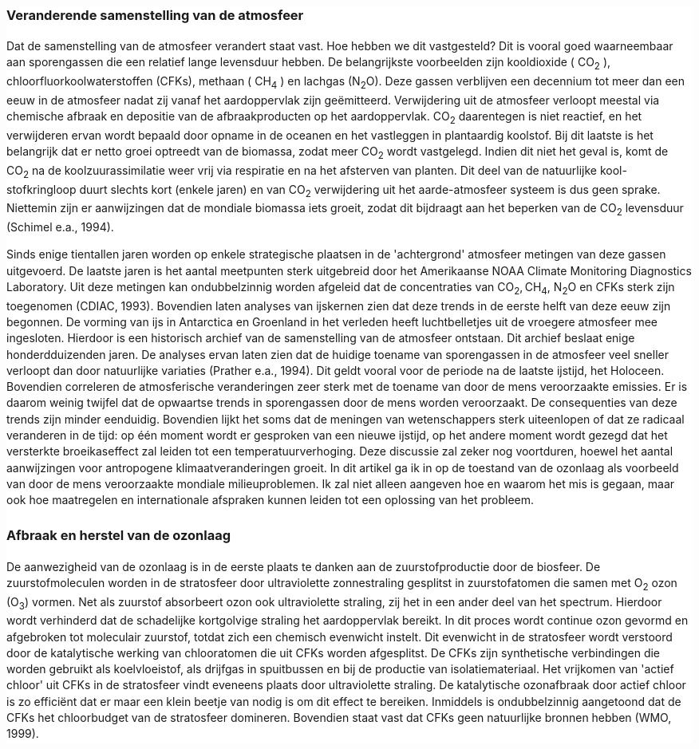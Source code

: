 ### Veranderende samenstelling van de atmosfeer

Dat de samenstelling van de atmosfeer verandert staat vast. Hoe hebben we dit vastgesteld? Dit is vooral goed waarneembaar aan sporengassen die een relatief lange levensduur hebben. De belangrijkste voorbeelden zijn kooldioxide ( $\mathrm{CO}_{2}$ ), chloorfluorkoolwaterstoffen (CFKs), methaan ( $\mathrm{CH}_{4}$ ) en lachgas $\left(\mathrm{N}_{2} \mathrm{O}\right)$. Deze gassen verblijven een decennium tot meer dan een eeuw in de atmosfeer nadat zij vanaf het aardoppervlak zijn geëmitteerd. Verwijdering uit de atmosfeer verloopt meestal via chemische afbraak en depositie van de afbraakproducten op het aardoppervlak. $\mathrm{CO}_{2}$ daarentegen is niet reactief, en het verwijderen ervan wordt bepaald door opname in de oceanen en het vastleggen in plantaardig koolstof. Bij dit laatste is het belangrijk dat er netto groei optreedt van de biomassa, zodat meer $\mathrm{CO}_{2}$ wordt vastgelegd. Indien dit niet het geval is, komt de $\mathrm{CO}_{2}$ na de koolzuurassimilatie weer vrij via respiratie en na het afsterven van planten. Dit deel van de natuurlijke kool-
stofkringloop duurt slechts kort (enkele jaren) en van $\mathrm{CO}_{2}$ verwijdering uit het aarde-atmosfeer systeem is dus geen sprake. Niettemin zijn er aanwijzingen dat de mondiale biomassa iets groeit, zodat dit bijdraagt aan het beperken van de $\mathrm{CO}_{2}$ levensduur (Schimel e.a., 1994).

Sinds enige tientallen jaren worden op enkele strategische plaatsen in de 'achtergrond' atmosfeer metingen van deze gassen uitgevoerd. De laatste jaren is het aantal meetpunten sterk uitgebreid door het Amerikaanse NOAA Climate Monitoring Diagnostics Laboratory. Uit deze metingen kan ondubbelzinnig worden afgeleid dat de concentraties van $\mathrm{CO}_{2}, \mathrm{CH}_{4}$, $\mathrm{N}_{2} \mathrm{O}$ en CFKs sterk zijn toegenomen (CDIAC, 1993). Bovendien laten analyses van ijskernen zien dat deze trends in de eerste helft van deze eeuw zijn begonnen. De vorming van ijs in Antarctica en Groenland in het verleden heeft luchtbelletjes uit de vroegere atmosfeer mee ingesloten. Hierdoor is een historisch archief van de samenstelling van de atmosfeer ontstaan. Dit archief beslaat enige honderdduizenden jaren. De analyses ervan laten zien dat de huidige toename van sporengassen in de atmosfeer veel sneller verloopt dan door natuurlijke variaties (Prather e.a., 1994). Dit geldt vooral voor de periode na de laatste ijstijd, het Holoceen. Bovendien correleren de atmosferische veranderingen zeer sterk met de toename van door de mens veroorzaakte emissies. Er is daarom weinig twijfel dat de opwaartse trends in sporengassen door de mens worden veroorzaakt.
De consequenties van deze trends zijn minder eenduidig. Bovendien lijkt het soms dat de meningen van wetenschappers sterk uiteenlopen of dat ze radicaal veranderen in de tijd: op één moment wordt er gesproken van een nieuwe ijstijd, op het andere moment wordt gezegd dat het versterkte broeikaseffect zal leiden tot een temperatuurverhoging. Deze discussie zal zeker nog voortduren, hoewel het aantal aanwijzingen voor antropogene klimaatveranderingen groeit. In dit artikel ga ik in op de toestand van de
ozonlaag als voorbeeld van door de mens veroorzaakte mondiale milieuproblemen. Ik zal niet alleen aangeven hoe en waarom het mis is gegaan, maar ook hoe maatregelen en internationale afspraken kunnen leiden tot een oplossing van het probleem.

### Afbraak en herstel van de ozonlaag

De aanwezigheid van de ozonlaag is in de eerste plaats te danken aan de zuurstofproductie door de biosfeer. De zuurstofmoleculen worden in de stratosfeer door ultraviolette zonnestraling gesplitst in zuurstofatomen die samen met $\mathrm{O}_{2}$ ozon $\left(\mathrm{O}_{3}\right)$ vormen. Net als zuurstof absorbeert ozon ook ultraviolette straling, zij het in een ander deel van het spectrum. Hierdoor wordt verhinderd dat de schadelijke kortgolvige straling het aardoppervlak bereikt. In dit proces wordt continue ozon gevormd en afgebroken tot moleculair zuurstof, totdat zich een chemisch evenwicht instelt. Dit evenwicht in de stratosfeer wordt verstoord door de katalytische werking van chlooratomen die uit CFKs worden afgesplitst. De CFKs zijn synthetische verbindingen die worden gebruikt als koelvloeistof, als drijfgas in spuitbussen en bij de productie van isolatiemateriaal. Het vrijkomen van 'actief chloor' uit CFKs in de stratosfeer vindt eveneens plaats door ultraviolette straling. De katalytische ozonafbraak door actief chloor is zo efficiënt dat er maar een klein beetje van nodig is om dit effect te bereiken. Inmiddels is ondubbelzinnig aangetoond dat de CFKs het chloorbudget van de stratosfeer domineren. Bovendien staat vast dat CFKs geen natuurlijke bronnen hebben (WMO, 1999).